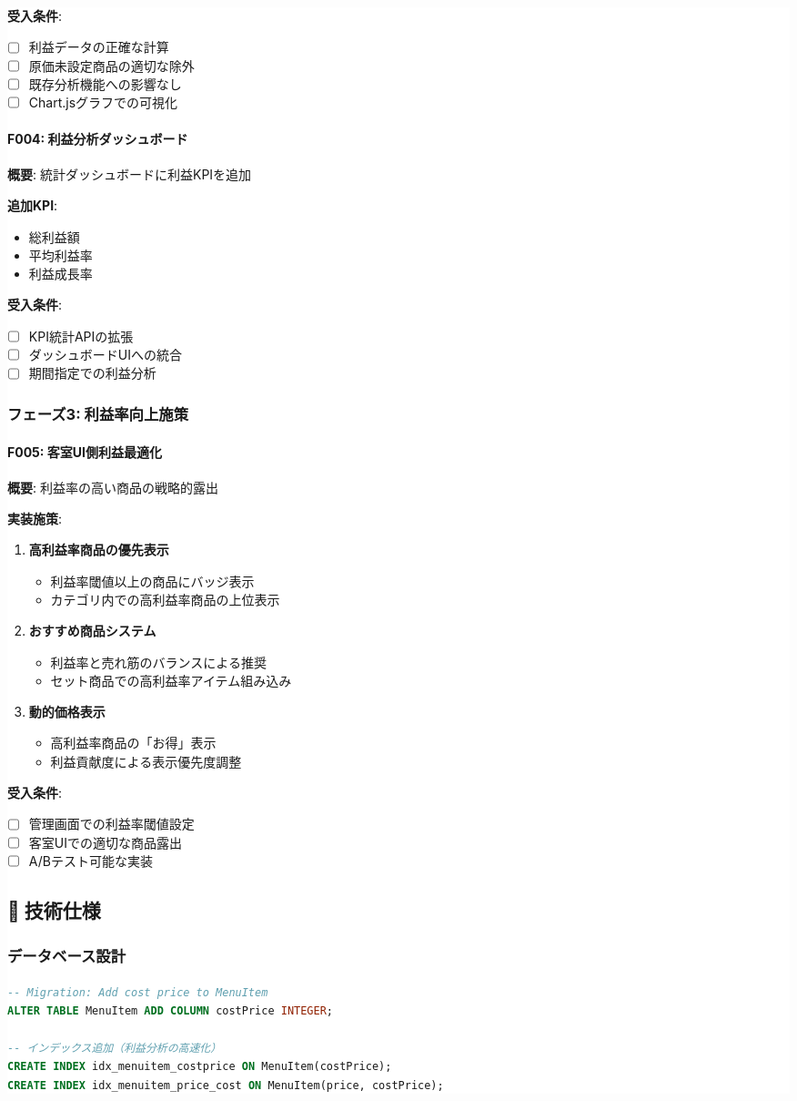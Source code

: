 **受入条件**:
- [ ] 利益データの正確な計算
- [ ] 原価未設定商品の適切な除外
- [ ] 既存分析機能への影響なし
- [ ] Chart.jsグラフでの可視化

#### **F004: 利益分析ダッシュボード**
**概要**: 統計ダッシュボードに利益KPIを追加

**追加KPI**:
- 総利益額
- 平均利益率
- 利益成長率

**受入条件**:
- [ ] KPI統計APIの拡張
- [ ] ダッシュボードUIへの統合
- [ ] 期間指定での利益分析

### **フェーズ3: 利益率向上施策**

#### **F005: 客室UI側利益最適化**
**概要**: 利益率の高い商品の戦略的露出

**実装施策**:
1. **高利益率商品の優先表示**
   - 利益率閾値以上の商品にバッジ表示
   - カテゴリ内での高利益率商品の上位表示

2. **おすすめ商品システム**
   - 利益率と売れ筋のバランスによる推奨
   - セット商品での高利益率アイテム組み込み

3. **動的価格表示**
   - 高利益率商品の「お得」表示
   - 利益貢献度による表示優先度調整

**受入条件**:
- [ ] 管理画面での利益率閾値設定
- [ ] 客室UIでの適切な商品露出
- [ ] A/Bテスト可能な実装

## 🔧 技術仕様

### **データベース設計**

```sql
-- Migration: Add cost price to MenuItem
ALTER TABLE MenuItem ADD COLUMN costPrice INTEGER;

-- インデックス追加（利益分析の高速化）
CREATE INDEX idx_menuitem_costprice ON MenuItem(costPrice);
CREATE INDEX idx_menuitem_price_cost ON MenuItem(price, costPrice);
```
